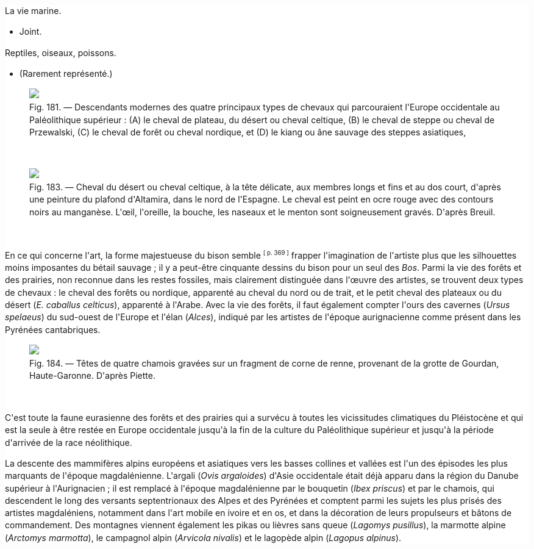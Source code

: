 La vie marine.
- Joint.

Reptiles, oiseaux, poissons.
- (Rarement représenté.)

<figure id="Figure_181" class="image urantiapedia image-style-align-center">
<img src="/image/book/Henry_Fairfield_Osborn/Men_of_the_Old_Stone_Age/Figure_181.jpg">
<figcaption>Fig. 181. — Descendants modernes des quatre principaux types de chevaux qui parcouraient l'Europe occidentale au Paléolithique supérieur : (A) le cheval de plateau, du désert ou cheval celtique, (B) le cheval de steppe ou cheval de Przewalski, (C) le cheval de forêt ou cheval nordique, et (D) le kiang ou âne sauvage des steppes asiatiques, </figcaption>
</figure>

<br style="clear:both;"/>

<figure id="Figure_183" class="image urantiapedia image-style-align-center">
<img src="/image/book/Henry_Fairfield_Osborn/Men_of_the_Old_Stone_Age/Figure_183.jpg">
<figcaption>Fig. 183. — Cheval du désert ou cheval celtique, à la tête délicate, aux membres longs et fins et au dos court, d'après une peinture du plafond d'Altamira, dans le nord de l'Espagne. Le cheval est peint en ocre rouge avec des contours noirs au manganèse. L'œil, l'oreille, la bouche, les naseaux et le menton sont soigneusement gravés. D'après Breuil. </figcaption>
</figure>

<br style="clear:both;"/>

En ce qui concerne l'art, la forme majestueuse du bison semble <span id="p369"><sup><small>[ p. 369 ]</small></sup></span> frapper l'imagination de l'artiste plus que les silhouettes moins imposantes du bétail sauvage ; il y a peut-être cinquante dessins du bison pour un seul des _Bos_. Parmi la vie des forêts et des prairies, non reconnue dans les restes fossiles, mais clairement distinguée dans l'œuvre des artistes, se trouvent deux types de chevaux : le cheval des forêts ou nordique, apparenté au cheval du nord ou de trait, et le petit cheval des plateaux ou du désert (_E. caballus celticus_), apparenté à l'Arabe. Avec la vie des forêts, il faut également compter l'ours des cavernes (_Ursus spelaeus_) du sud-ouest de l'Europe et l'élan (_Alces_), indiqué par les artistes de l'époque aurignacienne comme présent dans les Pyrénées cantabriques.

<figure id="Figure_184" class="image urantiapedia image-style-align-center">
<img src="/image/book/Henry_Fairfield_Osborn/Men_of_the_Old_Stone_Age/Figure_184.jpg">
<figcaption>Fig. 184. — Têtes de quatre chamois gravées sur un fragment de corne de renne, provenant de la grotte de Gourdan, Haute-Garonne. D'après Piette.
</figcaption>
</figure>

<br style="clear:both;"/>

C'est toute la faune eurasienne des forêts et des prairies qui a survécu à toutes les vicissitudes climatiques du Pléistocène et qui est la seule à être restée en Europe occidentale jusqu'à la fin de la culture du Paléolithique supérieur et jusqu'à la période d'arrivée de la race néolithique.

La descente des mammifères alpins européens et asiatiques vers les basses collines et vallées est l'un des épisodes les plus marquants de l'époque magdalénienne. L'argali (_Ovis argaloides_) d'Asie occidentale était déjà apparu dans la région du Danube supérieur à l'Aurignacien ; il est remplacé à l'époque magdalénienne par le bouquetin (_Ibex priscus_) et par le chamois, qui descendent le long des versants septentrionaux des Alpes et des Pyrénées et comptent parmi les sujets les plus prisés des artistes magdaléniens, notamment dans l'art mobile en ivoire et en os, et dans la décoration de leurs propulseurs et bâtons de commandement. Des montagnes viennent également les pikas ou lièvres sans queue (_Lagomys pusillus_), la marmotte alpine (_Arctomys marmotta_), le campagnol alpin (_Arvicola nivalis_) et le lagopède alpin (_Lagopus alpinus_).
